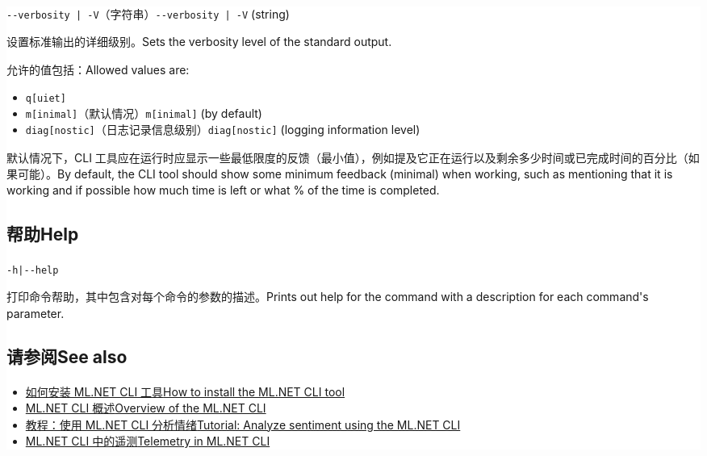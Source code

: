 <span data-ttu-id="1f5b7-215">`--verbosity | -V`（字符串）</span><span class="sxs-lookup"><span data-stu-id="1f5b7-215">`--verbosity | -V` (string)</span></span>

<span data-ttu-id="1f5b7-216">设置标准输出的详细级别。</span><span class="sxs-lookup"><span data-stu-id="1f5b7-216">Sets the verbosity level of the standard output.</span></span>

<span data-ttu-id="1f5b7-217">允许的值包括：</span><span class="sxs-lookup"><span data-stu-id="1f5b7-217">Allowed values are:</span></span>

- `q[uiet]`
- <span data-ttu-id="1f5b7-218">`m[inimal]`（默认情况）</span><span class="sxs-lookup"><span data-stu-id="1f5b7-218">`m[inimal]`  (by default)</span></span>
- <span data-ttu-id="1f5b7-219">`diag[nostic]`（日志记录信息级别）</span><span class="sxs-lookup"><span data-stu-id="1f5b7-219">`diag[nostic]` (logging information level)</span></span>

<span data-ttu-id="1f5b7-220">默认情况下，CLI 工具应在运行时应显示一些最低限度的反馈（最小值），例如提及它正在运行以及剩余多少时间或已完成时间的百分比（如果可能）。</span><span class="sxs-lookup"><span data-stu-id="1f5b7-220">By default, the CLI tool should show some minimum feedback (minimal) when working, such as mentioning that it is working and if possible how much time is left or what % of the time is completed.</span></span>

## <a name="help"></a><span data-ttu-id="1f5b7-221">帮助</span><span class="sxs-lookup"><span data-stu-id="1f5b7-221">Help</span></span>

`-h|--help`

<span data-ttu-id="1f5b7-222">打印命令帮助，其中包含对每个命令的参数的描述。</span><span class="sxs-lookup"><span data-stu-id="1f5b7-222">Prints out help for the command with a description for each command's parameter.</span></span>

## <a name="see-also"></a><span data-ttu-id="1f5b7-223">请参阅</span><span class="sxs-lookup"><span data-stu-id="1f5b7-223">See also</span></span>

- [<span data-ttu-id="1f5b7-224">如何安装 ML.NET CLI 工具</span><span class="sxs-lookup"><span data-stu-id="1f5b7-224">How to install the ML.NET CLI tool</span></span>](../how-to-guides/install-ml-net-cli.md)
- [<span data-ttu-id="1f5b7-225">ML.NET CLI 概述</span><span class="sxs-lookup"><span data-stu-id="1f5b7-225">Overview of the ML.NET CLI</span></span>](../automate-training-with-cli.md)
- [<span data-ttu-id="1f5b7-226">教程：使用 ML.NET CLI 分析情绪</span><span class="sxs-lookup"><span data-stu-id="1f5b7-226">Tutorial: Analyze sentiment using the ML.NET CLI</span></span>](../tutorials/sentiment-analysis-cli.md)
- [<span data-ttu-id="1f5b7-227">ML.NET CLI 中的遥测</span><span class="sxs-lookup"><span data-stu-id="1f5b7-227">Telemetry in ML.NET CLI</span></span>](../resources/ml-net-cli-telemetry.md)
